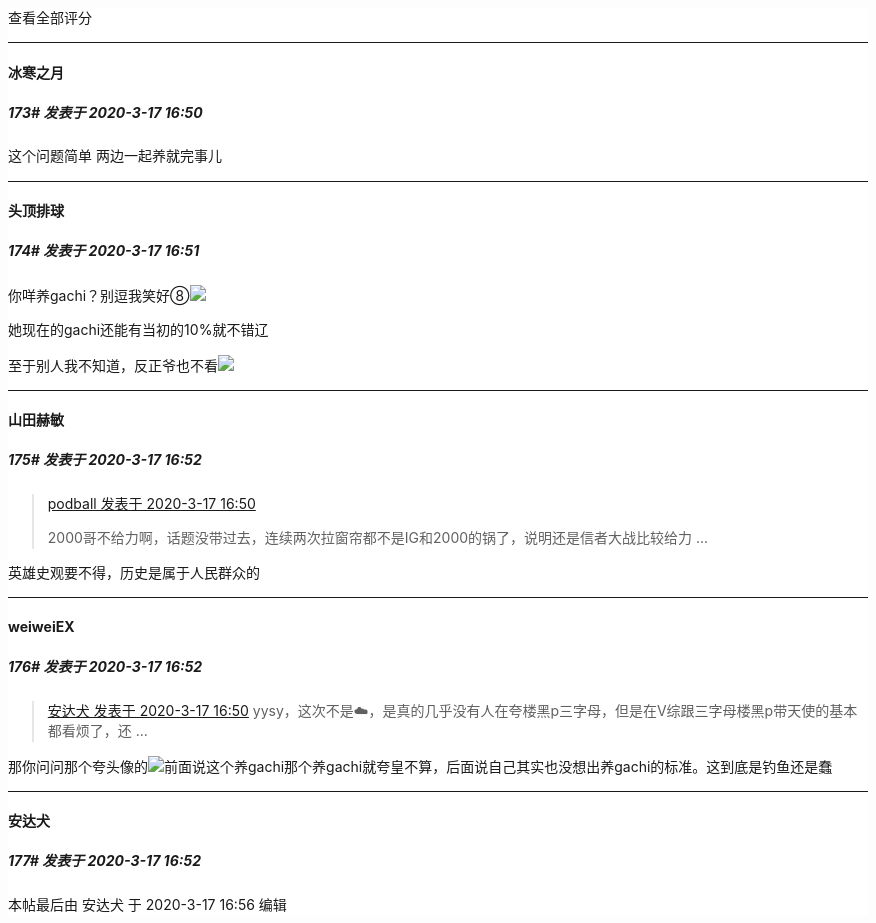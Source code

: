 
查看全部评分


-----

####  冰寒之月  
##### 173#       发表于 2020-3-17 16:50


这个问题简单 两边一起养就完事儿


-----

####  头顶排球  
##### 174#       发表于 2020-3-17 16:51


你咩养gachi？别逗我笑好⑧<img src="https://static.saraba1st.com/image/smiley/face2017/066.png" referrerpolicy="no-referrer">

她现在的gachi还能有当初的10%就不错辽

至于别人我不知道，反正爷也不看<img src="https://static.saraba1st.com/image/smiley/face2017/055.png" referrerpolicy="no-referrer">


-----

####  山田赫敏  
##### 175#       发表于 2020-3-17 16:52


<blockquote><a href="httphttps://bbs.saraba1st.com/2b/forum.php?mod=redirect&amp;goto=findpost&amp;pid=46773442&amp;ptid=1916764" target="_blank">podball 发表于 2020-3-17 16:50</a>

2000哥不给力啊，话题没带过去，连续两次拉窗帘都不是IG和2000的锅了，说明还是信者大战比较给力 ...</blockquote>
英雄史观要不得，历史是属于人民群众的


-----

####  weiweiEX  
##### 176#       发表于 2020-3-17 16:52


<blockquote><a href="httphttps://bbs.saraba1st.com/2b/forum.php?mod=redirect&amp;goto=findpost&amp;pid=46773445&amp;ptid=1916764" target="_blank">安达犬 发表于 2020-3-17 16:50</a>
yysy，这次不是☁️，是真的几乎没有人在夸楼黑p三字母，但是在V综跟三字母楼黑p带天使的基本都看烦了，还 ...</blockquote>
那你问问那个夸头像的<img src="https://static.saraba1st.com/image/smiley/face2017/067.png" referrerpolicy="no-referrer">前面说这个养gachi那个养gachi就夸皇不算，后面说自己其实也没想出养gachi的标准。这到底是钓鱼还是蠢


-----

####  安达犬  
##### 177#       发表于 2020-3-17 16:52


 本帖最后由 安达犬 于 2020-3-17 16:56 编辑 
